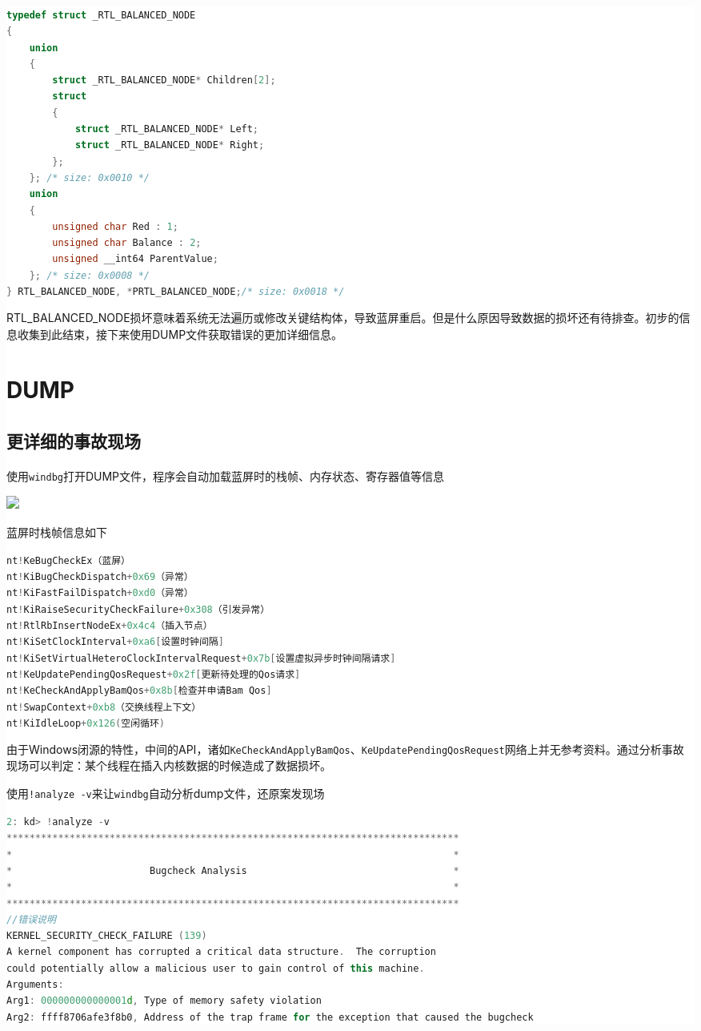 ```cpp
typedef struct _RTL_BALANCED_NODE 
{
    union 
    {
    	struct _RTL_BALANCED_NODE* Children[2];
    	struct 
        {
      		struct _RTL_BALANCED_NODE* Left;
      		struct _RTL_BALANCED_NODE* Right;
    	}; 
  	}; /* size: 0x0010 */
  	union 
    {
    	unsigned char Red : 1; 
        unsigned char Balance : 2; 
        unsigned __int64 ParentValue;
  	}; /* size: 0x0008 */
} RTL_BALANCED_NODE, *PRTL_BALANCED_NODE;/* size: 0x0018 */
```

RTL_BALANCED_NODE损坏意味着系统无法遍历或修改关键结构体，导致蓝屏重启。但是什么原因导致数据的损坏还有待排查。初步的信息收集到此结束，接下来使用DUMP文件获取错误的更加详细信息。

# DUMP

## 更详细的事故现场

使用`windbg`打开DUMP文件，程序会自动加载蓝屏时的栈帧、内存状态、寄存器值等信息

![](https://tinytracer-1256246079.cos.ap-guangzhou.myqcloud.com/windbg/4.png)

蓝屏时栈帧信息如下

```cpp
nt!KeBugCheckEx（蓝屏）
nt!KiBugCheckDispatch+0x69（异常）
nt!KiFastFailDispatch+0xd0（异常）
nt!KiRaiseSecurityCheckFailure+0x308（引发异常）
nt!RtlRbInsertNodeEx+0x4c4（插入节点）
nt!KiSetClockInterval+0xa6[设置时钟间隔]
nt!KiSetVirtualHeteroClockIntervalRequest+0x7b[设置虚拟异步时钟间隔请求]
nt!KeUpdatePendingQosRequest+0x2f[更新待处理的Qos请求]
nt!KeCheckAndApplyBamQos+0x8b[检查并申请Bam Qos]
nt!SwapContext+0xb8（交换线程上下文）
nt!KiIdleLoop+0x126(空闲循环)
```

由于Windows闭源的特性，中间的API，诸如`KeCheckAndApplyBamQos`、`KeUpdatePendingQosRequest`网络上并无参考资料。通过分析事故现场可以判定：某个线程在插入内核数据的时候造成了数据损坏。

使用`!analyze -v`来让`windbg`自动分析dump文件，还原案发现场

```cpp
2: kd> !analyze -v
*******************************************************************************
*                                                                             *
*                        Bugcheck Analysis                                    *
*                                                                             *
*******************************************************************************
//错误说明
KERNEL_SECURITY_CHECK_FAILURE (139)
A kernel component has corrupted a critical data structure.  The corruption
could potentially allow a malicious user to gain control of this machine.
Arguments:
Arg1: 000000000000001d, Type of memory safety violation
Arg2: ffff8706afe3f8b0, Address of the trap frame for the exception that caused the bugcheck
```